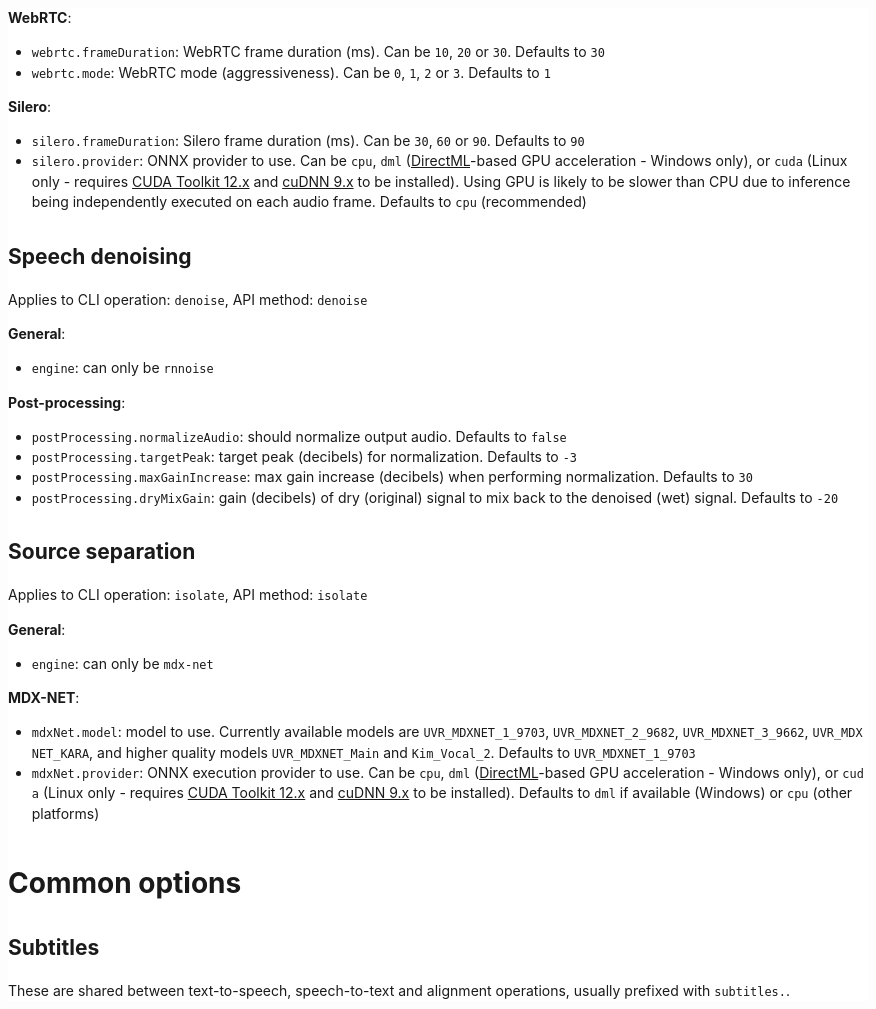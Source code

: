 **WebRTC**:
* `webrtc.frameDuration`: WebRTC frame duration (ms). Can be `10`, `20` or `30`. Defaults to `30`
* `webrtc.mode`: WebRTC mode (aggressiveness). Can be `0`, `1`, `2` or `3`. Defaults to `1`

**Silero**:
* `silero.frameDuration`: Silero frame duration (ms). Can be `30`, `60` or `90`. Defaults to `90`
* `silero.provider`: ONNX provider to use. Can be `cpu`, `dml` ([DirectML](https://microsoft.github.io/DirectML/)-based GPU acceleration - Windows only), or `cuda` (Linux only - requires [CUDA Toolkit 12.x](https://developer.nvidia.com/cuda-downloads) and [cuDNN 9.x](https://developer.nvidia.com/cudnn-downloads) to be installed). Using GPU is likely to be slower than CPU due to inference being independently executed on each audio frame. Defaults to `cpu` (recommended)

## Speech denoising

Applies to CLI operation: `denoise`, API method: `denoise`

**General**:
* `engine`: can only be `rnnoise`

**Post-processing**:
* `postProcessing.normalizeAudio`: should normalize output audio. Defaults to `false`
* `postProcessing.targetPeak`: target peak (decibels) for normalization. Defaults to `-3`
* `postProcessing.maxGainIncrease`: max gain increase (decibels) when performing normalization. Defaults to `30`
* `postProcessing.dryMixGain`: gain (decibels) of dry (original) signal to mix back to the denoised (wet) signal. Defaults to `-20`

## Source separation

Applies to CLI operation: `isolate`, API method: `isolate`

**General**:

* `engine`: can only be `mdx-net`

**MDX-NET**:

* `mdxNet.model`: model to use. Currently available models are `UVR_MDXNET_1_9703`, `UVR_MDXNET_2_9682`, `UVR_MDXNET_3_9662`, `UVR_MDXNET_KARA`, and higher quality models `UVR_MDXNET_Main` and `Kim_Vocal_2`. Defaults to `UVR_MDXNET_1_9703`
* `mdxNet.provider`: ONNX execution provider to use. Can be `cpu`, `dml` ([DirectML](https://microsoft.github.io/DirectML/)-based GPU acceleration - Windows only), or `cuda` (Linux only - requires [CUDA Toolkit 12.x](https://developer.nvidia.com/cuda-downloads) and [cuDNN 9.x](https://developer.nvidia.com/cudnn-downloads) to be installed). Defaults to `dml` if available (Windows) or `cpu` (other platforms)

# Common options

## Subtitles

These are shared between text-to-speech, speech-to-text and alignment operations, usually prefixed with `subtitles.`.

